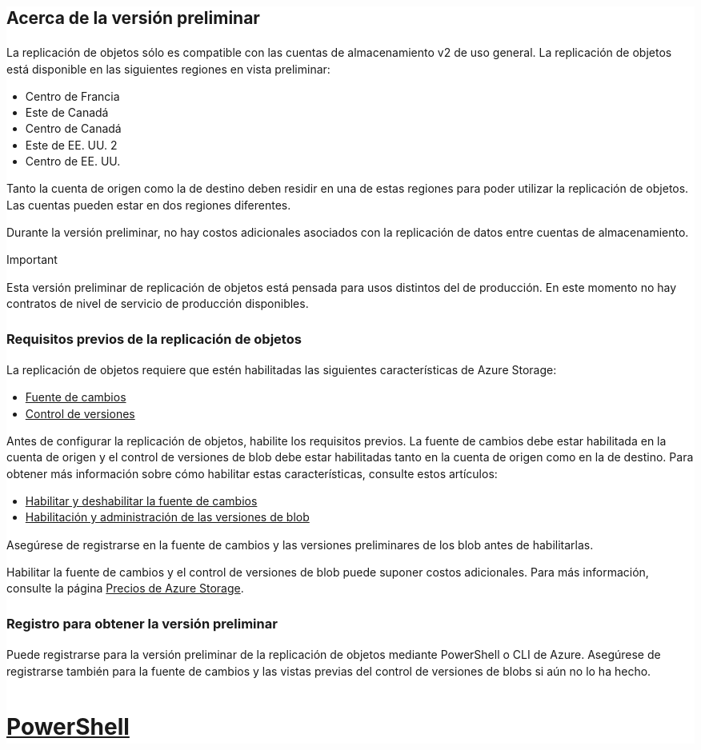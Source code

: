 ## <a name="about-the-preview"></a>Acerca de la versión preliminar

La replicación de objetos sólo es compatible con las cuentas de almacenamiento v2 de uso general. La replicación de objetos está disponible en las siguientes regiones en vista preliminar:

- Centro de Francia
- Este de Canadá
- Centro de Canadá
- Este de EE. UU. 2
- Centro de EE. UU.

Tanto la cuenta de origen como la de destino deben residir en una de estas regiones para poder utilizar la replicación de objetos. Las cuentas pueden estar en dos regiones diferentes.

Durante la versión preliminar, no hay costos adicionales asociados con la replicación de datos entre cuentas de almacenamiento.

> [!IMPORTANT]
> Esta versión preliminar de replicación de objetos está pensada para usos distintos del de producción. En este momento no hay contratos de nivel de servicio de producción disponibles.

### <a name="prerequisites-for-object-replication"></a>Requisitos previos de la replicación de objetos

La replicación de objetos requiere que estén habilitadas las siguientes características de Azure Storage: 
- [Fuente de cambios](storage-blob-change-feed.md)
- [Control de versiones](versioning-overview.md)

Antes de configurar la replicación de objetos, habilite los requisitos previos. La fuente de cambios debe estar habilitada en la cuenta de origen y el control de versiones de blob debe estar habilitadas tanto en la cuenta de origen como en la de destino. Para obtener más información sobre cómo habilitar estas características, consulte estos artículos:

- [Habilitar y deshabilitar la fuente de cambios](storage-blob-change-feed.md#enable-and-disable-the-change-feed)
- [Habilitación y administración de las versiones de blob](versioning-enable.md)

Asegúrese de registrarse en la fuente de cambios y las versiones preliminares de los blob antes de habilitarlas.

Habilitar la fuente de cambios y el control de versiones de blob puede suponer costos adicionales. Para más información, consulte la página [Precios de Azure Storage](https://azure.microsoft.com/pricing/details/storage/).

### <a name="register-for-the-preview"></a>Registro para obtener la versión preliminar

Puede registrarse para la versión preliminar de la replicación de objetos mediante PowerShell o CLI de Azure. Asegúrese de registrarse también para la fuente de cambios y las vistas previas del control de versiones de blobs si aún no lo ha hecho.

# <a name="powershell"></a>[PowerShell](#tab/powershell)
